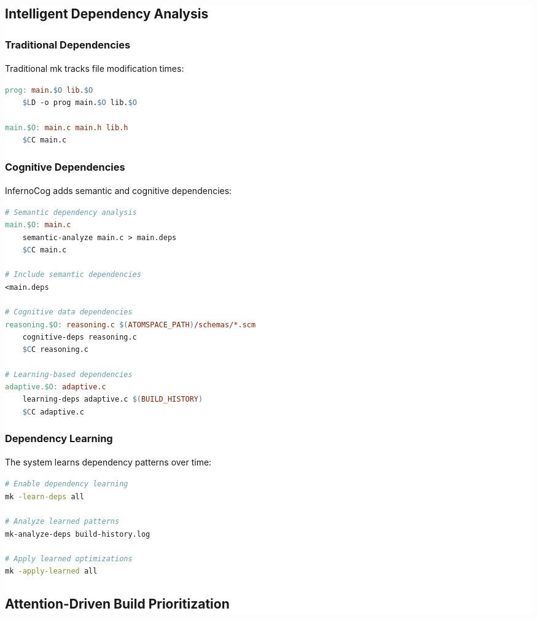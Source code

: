 ## Intelligent Dependency Analysis

### Traditional Dependencies

Traditional mk tracks file modification times:

```makefile
prog: main.$O lib.$O
    $LD -o prog main.$O lib.$O

main.$O: main.c main.h lib.h
    $CC main.c
```

### Cognitive Dependencies

InfernoCog adds semantic and cognitive dependencies:

```makefile
# Semantic dependency analysis
main.$O: main.c
    semantic-analyze main.c > main.deps
    $CC main.c

# Include semantic dependencies
<main.deps

# Cognitive data dependencies
reasoning.$O: reasoning.c $(ATOMSPACE_PATH)/schemas/*.scm
    cognitive-deps reasoning.c
    $CC reasoning.c

# Learning-based dependencies
adaptive.$O: adaptive.c
    learning-deps adaptive.c $(BUILD_HISTORY)
    $CC adaptive.c
```

### Dependency Learning

The system learns dependency patterns over time:

```bash
# Enable dependency learning
mk -learn-deps all

# Analyze learned patterns
mk-analyze-deps build-history.log

# Apply learned optimizations
mk -apply-learned all
```

## Attention-Driven Build Prioritization
